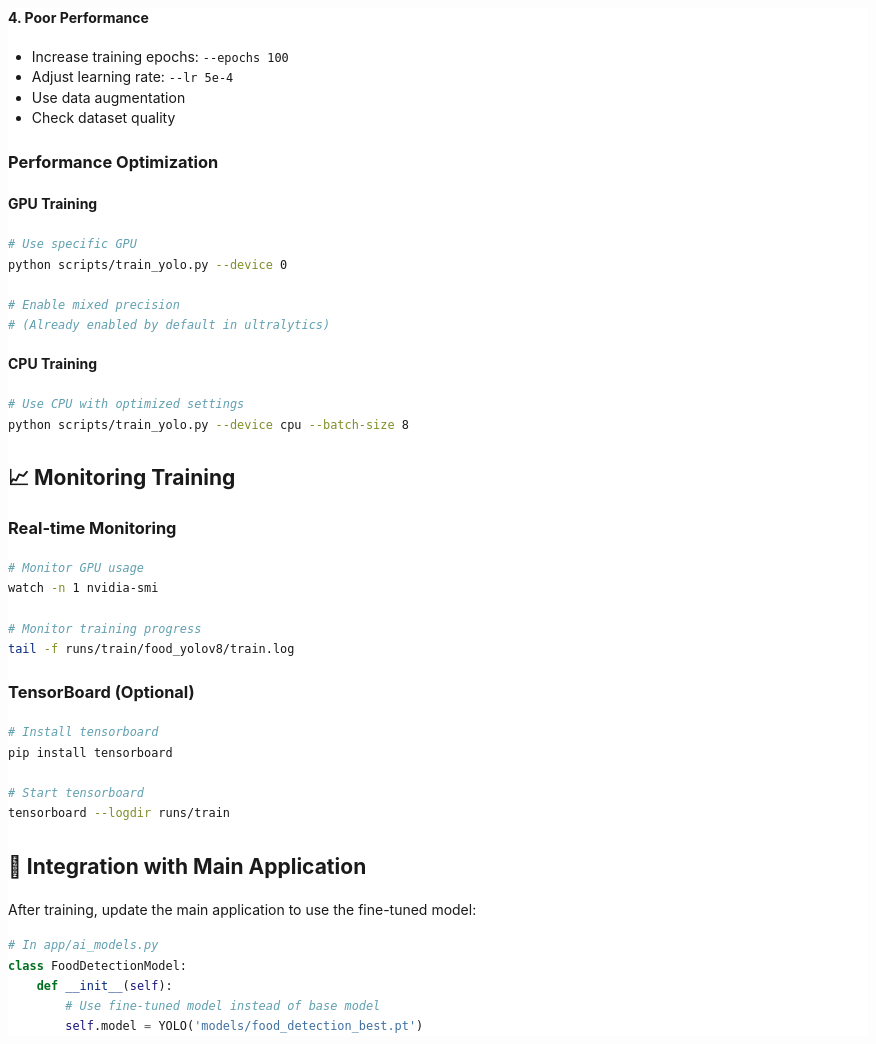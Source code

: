 #### 4. Poor Performance
- Increase training epochs: `--epochs 100`
- Adjust learning rate: `--lr 5e-4`
- Use data augmentation
- Check dataset quality

### Performance Optimization

#### GPU Training
```bash
# Use specific GPU
python scripts/train_yolo.py --device 0

# Enable mixed precision
# (Already enabled by default in ultralytics)
```

#### CPU Training
```bash
# Use CPU with optimized settings
python scripts/train_yolo.py --device cpu --batch-size 8
```

## 📈 Monitoring Training

### Real-time Monitoring
```bash
# Monitor GPU usage
watch -n 1 nvidia-smi

# Monitor training progress
tail -f runs/train/food_yolov8/train.log
```

### TensorBoard (Optional)
```bash
# Install tensorboard
pip install tensorboard

# Start tensorboard
tensorboard --logdir runs/train
```

## 🔄 Integration with Main Application

After training, update the main application to use the fine-tuned model:

```python
# In app/ai_models.py
class FoodDetectionModel:
    def __init__(self):
        # Use fine-tuned model instead of base model
        self.model = YOLO('models/food_detection_best.pt')
```
